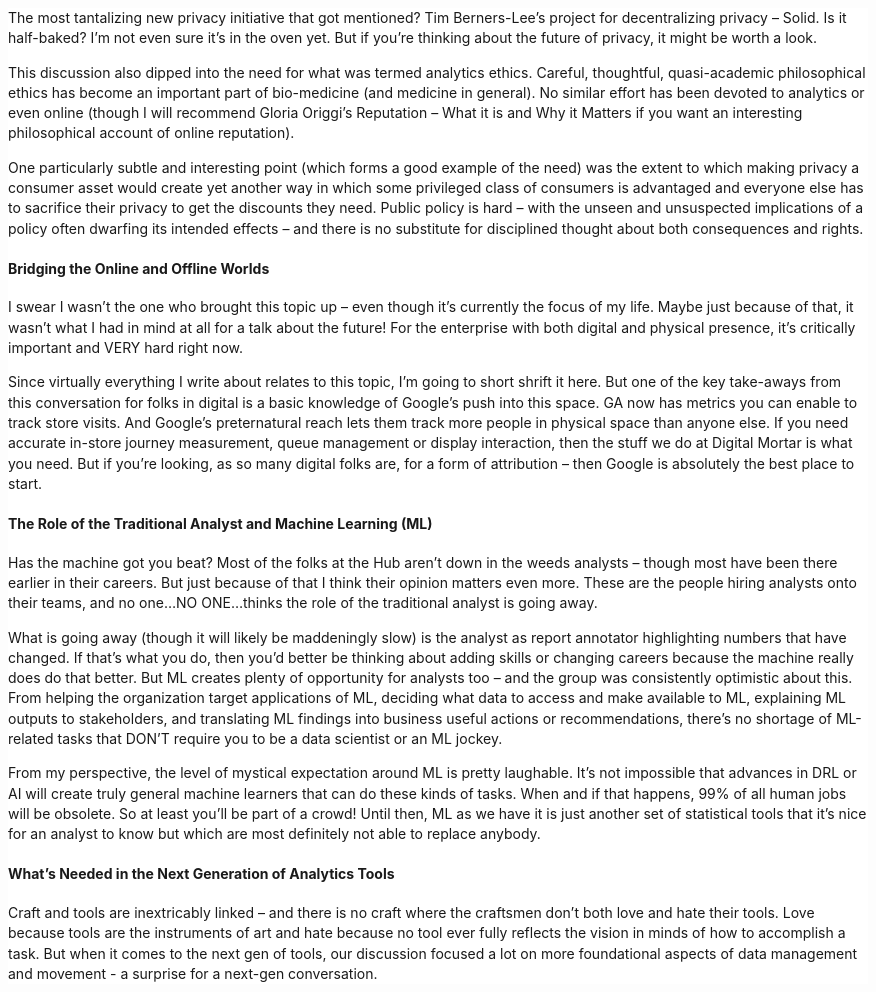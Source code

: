 The most tantalizing new privacy initiative that got mentioned? Tim Berners-Lee’s project for decentralizing privacy – Solid. Is it half-baked? I’m not even sure it’s in the oven yet. But if you’re thinking about the future of privacy, it might be worth a look.

This discussion also dipped into the need for what was termed analytics ethics. Careful, thoughtful, quasi-academic philosophical ethics has become an important part of bio-medicine (and medicine in general). No similar effort has been devoted to analytics or even online (though I will recommend Gloria Origgi’s Reputation – What it is and Why it Matters if you want an interesting philosophical account of online reputation). 

One particularly subtle and interesting point (which forms a good example of the need) was the extent to which making privacy a consumer asset would create yet another way in which some privileged class of consumers is advantaged and everyone else has to sacrifice their privacy to get the discounts they need. Public policy is hard – with the unseen and unsuspected implications of a policy often dwarfing its intended effects – and there is no substitute for disciplined thought about both consequences and rights.
 
#### Bridging the Online and Offline Worlds
I swear I wasn’t the one who brought this topic up – even though it’s currently the focus of my life. Maybe just because of that, it wasn’t what I had in mind at all for a talk about the future! For the enterprise with both digital and physical presence, it’s critically important and VERY hard right now. 

Since virtually everything I write about relates to this topic, I’m going to short shrift it here. But one of the key take-aways from this conversation for folks in digital is a basic knowledge of Google’s push into this space. GA now has metrics you can enable to track store visits. And Google’s preternatural reach lets them track more people in physical space than anyone else. If you need accurate in-store journey measurement, queue management or display interaction, then the stuff we do at Digital Mortar is what you need. But if you’re looking, as so many digital folks are, for a form of attribution – then Google is absolutely the best place to start.
 
#### The Role of the Traditional Analyst and Machine Learning (ML)
Has the machine got you beat? Most of the folks at the Hub aren’t down in the weeds analysts – though most have been there earlier in their careers. But just because of that I think their opinion matters even more. These are the people hiring analysts onto their teams, and no one…NO ONE…thinks the role of the traditional analyst is going away. 

What is going away (though it will likely be maddeningly slow) is the analyst as report annotator highlighting numbers that have changed. If that’s what you do, then you’d better be thinking about adding skills or changing careers because the machine really does do that better. But ML creates plenty of opportunity for analysts too – and the group was consistently optimistic about this. From helping the organization target applications of ML, deciding what data to access and make available to ML, explaining ML outputs to stakeholders, and translating ML findings into business useful actions or recommendations, there’s no shortage of ML-related tasks that DON’T require you to be a data scientist or an ML jockey. 

From my perspective, the level of mystical expectation around ML is pretty laughable. It’s not impossible that advances in DRL or AI will create truly general machine learners that can do these kinds of tasks. When and if that happens, 99% of all human jobs will be obsolete. So at least you’ll be part of a crowd! Until then, ML as we have it is just another set of statistical tools that it’s nice for an analyst to know but which are most definitely not able to replace anybody.
 
#### What’s Needed in the Next Generation of Analytics Tools
Craft and tools are inextricably linked – and there is no craft where the craftsmen don’t both love and hate their tools. Love because tools are the instruments of art and hate because no tool ever fully reflects the vision in minds of how to accomplish a task. But when it comes to the next gen of tools, our discussion focused a lot on more foundational aspects of data management and movement -  a surprise for a next-gen conversation. 
